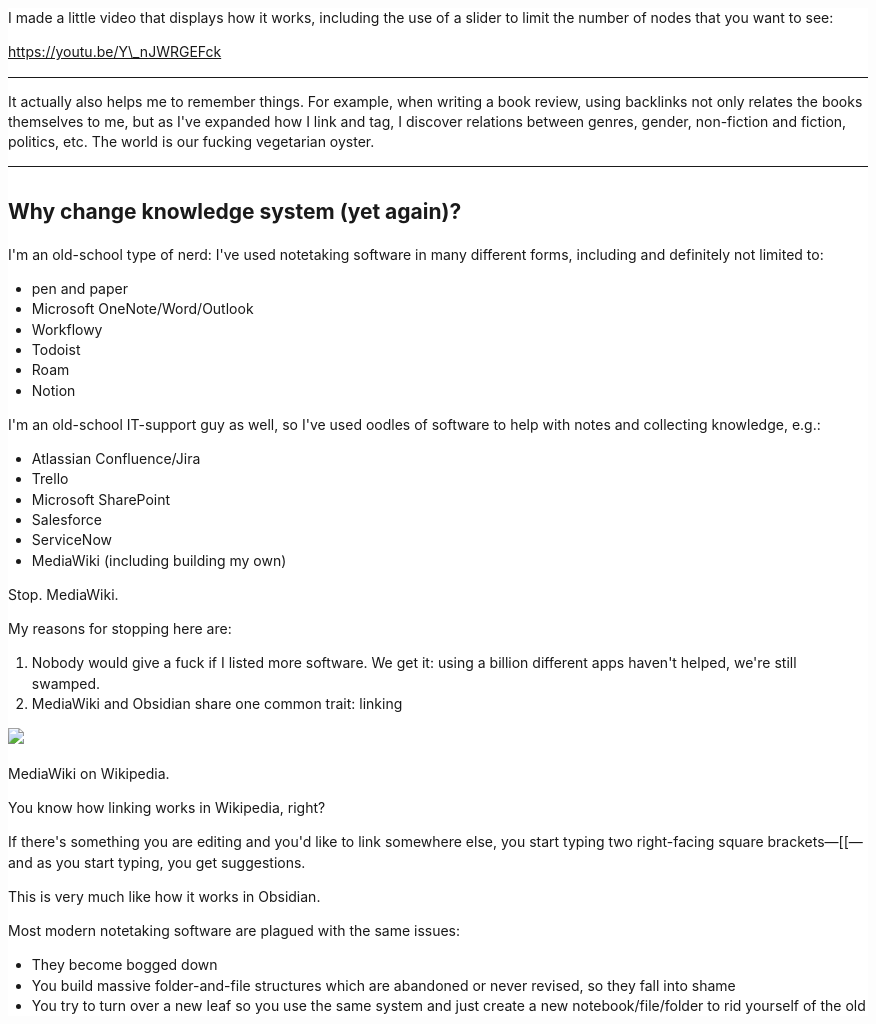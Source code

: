 I made a little video that displays how it works, including the use of a slider to limit the number of nodes that you want to see:

https://youtu.be/Y\_nJWRGEFck

* * *

It actually also helps me to remember things. For example, when writing a book review, using backlinks not only relates the books themselves to me, but as I've expanded how I link and tag, I discover relations between genres, gender, non-fiction and fiction, politics, etc. The world is our fucking vegetarian oyster.

* * *

## Why change knowledge system (yet again)?

I'm an old-school type of nerd: I've used notetaking software in many different forms, including and definitely not limited to:

- pen and paper
- Microsoft OneNote/Word/Outlook
- Workflowy
- Todoist
- Roam
- Notion

I'm an old-school IT-support guy as well, so I've used oodles of software to help with notes and collecting knowledge, e.g.:

- Atlassian Confluence/Jira
- Trello
- Microsoft SharePoint
- Salesforce
- ServiceNow
- MediaWiki (including building my own)

Stop. MediaWiki.

My reasons for stopping here are:

1. Nobody would give a fuck if I listed more software. We get it: using a billion different apps haven't helped, we're still swamped.
2. MediaWiki and Obsidian share one common trait: linking

![](https://niklasblog.com/wp-content/mediawiki.jpg)

MediaWiki on Wikipedia.

You know how linking works in Wikipedia, right?

If there's something you are editing and you'd like to link somewhere else, you start typing two right-facing square brackets—\[\[—and as you start typing, you get suggestions.

This is very much like how it works in Obsidian.

Most modern notetaking software are plagued with the same issues:

- They become bogged down
- You build massive folder-and-file structures which are abandoned or never revised, so they fall into shame
- You try to turn over a new leaf so you use the same system and just create a new notebook/file/folder to rid yourself of the old
